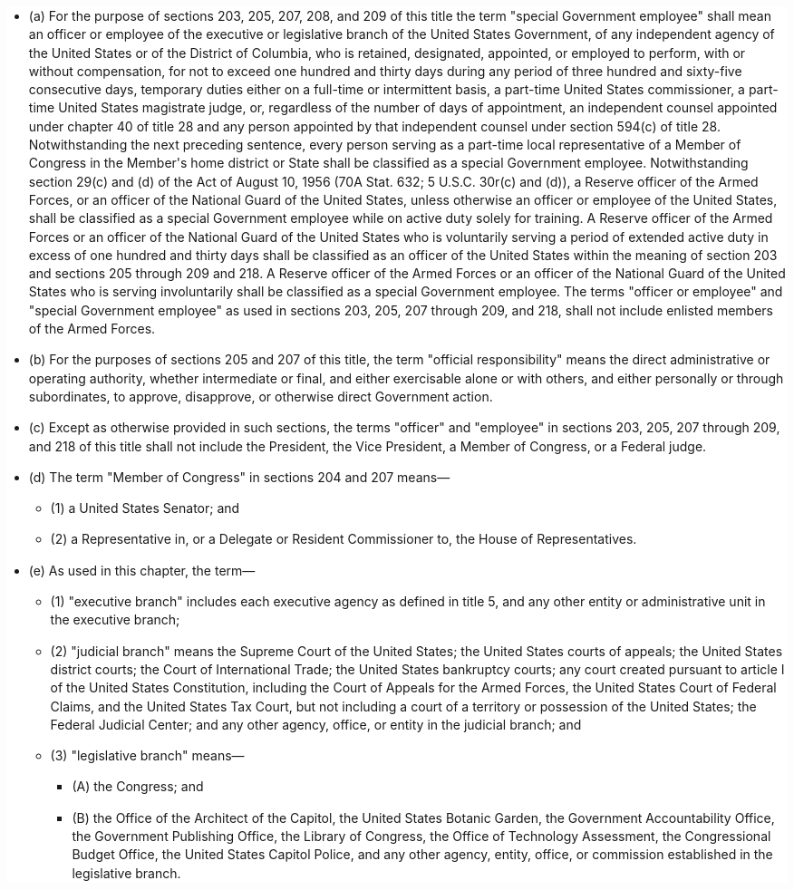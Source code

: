 * (a) For the purpose of sections 203, 205, 207, 208, and 209 of this title the term "special Government employee" shall mean an officer or employee of the executive or legislative branch of the United States Government, of any independent agency of the United States or of the District of Columbia, who is retained, designated, appointed, or employed to perform, with or without compensation, for not to exceed one hundred and thirty days during any period of three hundred and sixty-five consecutive days, temporary duties either on a full-time or intermittent basis, a part-time United States commissioner, a part-time United States magistrate judge, or, regardless of the number of days of appointment, an independent counsel appointed under chapter 40 of title 28 and any person appointed by that independent counsel under section 594(c) of title 28. Notwithstanding the next preceding sentence, every person serving as a part-time local representative of a Member of Congress in the Member's home district or State shall be classified as a special Government employee. Notwithstanding section 29(c) and (d) of the Act of August 10, 1956 (70A Stat. 632; 5 U.S.C. 30r(c) and (d)), a Reserve officer of the Armed Forces, or an officer of the National Guard of the United States, unless otherwise an officer or employee of the United States, shall be classified as a special Government employee while on active duty solely for training. A Reserve officer of the Armed Forces or an officer of the National Guard of the United States who is voluntarily serving a period of extended active duty in excess of one hundred and thirty days shall be classified as an officer of the United States within the meaning of section 203 and sections 205 through 209 and 218. A Reserve officer of the Armed Forces or an officer of the National Guard of the United States who is serving involuntarily shall be classified as a special Government employee. The terms "officer or employee" and "special Government employee" as used in sections 203, 205, 207 through 209, and 218, shall not include enlisted members of the Armed Forces.

* (b) For the purposes of sections 205 and 207 of this title, the term "official responsibility" means the direct administrative or operating authority, whether intermediate or final, and either exercisable alone or with others, and either personally or through subordinates, to approve, disapprove, or otherwise direct Government action.

* (c) Except as otherwise provided in such sections, the terms "officer" and "employee" in sections 203, 205, 207 through 209, and 218 of this title shall not include the President, the Vice President, a Member of Congress, or a Federal judge.

* (d) The term "Member of Congress" in sections 204 and 207 means—

  * (1) a United States Senator; and

  * (2) a Representative in, or a Delegate or Resident Commissioner to, the House of Representatives.


* (e) As used in this chapter, the term—

  * (1) "executive branch" includes each executive agency as defined in title 5, and any other entity or administrative unit in the executive branch;

  * (2) "judicial branch" means the Supreme Court of the United States; the United States courts of appeals; the United States district courts; the Court of International Trade; the United States bankruptcy courts; any court created pursuant to article I of the United States Constitution, including the Court of Appeals for the Armed Forces, the United States Court of Federal Claims, and the United States Tax Court, but not including a court of a territory or possession of the United States; the Federal Judicial Center; and any other agency, office, or entity in the judicial branch; and

  * (3) "legislative branch" means—

    * (A) the Congress; and

    * (B) the Office of the Architect of the Capitol, the United States Botanic Garden, the Government Accountability Office, the Government Publishing Office, the Library of Congress, the Office of Technology Assessment, the Congressional Budget Office, the United States Capitol Police, and any other agency, entity, office, or commission established in the legislative branch.
